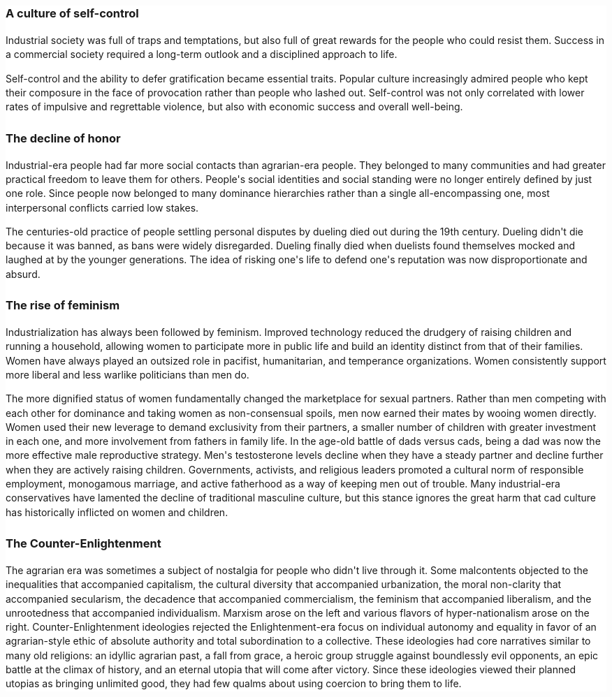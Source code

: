 ### A culture of self-control

Industrial society was full of traps and temptations, but also full of great rewards for the people who could resist them.
Success in a commercial society required a long-term outlook and a disciplined approach to life.

Self-control and the ability to defer gratification became essential traits.
Popular culture increasingly admired people who kept their composure in the face of provocation rather than people who lashed out.
Self-control was not only correlated with lower rates of impulsive and regrettable violence, but also with economic success and overall well-being.

### The decline of honor

Industrial-era people had far more social contacts than agrarian-era people.
They belonged to many communities and had greater practical freedom to leave them for others.
People's social identities and social standing were no longer entirely defined by just one role.
Since people now belonged to many dominance hierarchies rather than a single all-encompassing one, most interpersonal conflicts carried low stakes.

The centuries-old practice of people settling personal disputes by dueling died out during the 19th century.
Dueling didn't die because it was banned, as bans were widely disregarded.
Dueling finally died when duelists found themselves mocked and laughed at by the younger generations.
The idea of risking one's life to defend one's reputation was now disproportionate and absurd.

### The rise of feminism

Industrialization has always been followed by feminism.
Improved technology reduced the drudgery of raising children and running a household, allowing women to participate more in public life and build an identity distinct from that of their families.
Women have always played an outsized role in pacifist, humanitarian, and temperance organizations.
Women consistently support more liberal and less warlike politicians than men do.

The more dignified status of women fundamentally changed the marketplace for sexual partners.
Rather than men competing with each other for dominance and taking women as non-consensual spoils, men now earned their mates by wooing women directly.
Women used their new leverage to demand exclusivity from their partners, a smaller number of children with greater investment in each one, and more involvement from fathers in family life.
In the age-old battle of dads versus cads, being a dad was now the more effective male reproductive strategy.
Men's testosterone levels decline when they have a steady partner and decline further when they are actively raising children.
Governments, activists, and religious leaders promoted a cultural norm of responsible employment, monogamous marriage, and active fatherhood as a way of keeping men out of trouble.
Many industrial-era conservatives have lamented the decline of traditional masculine culture, but this stance ignores the great harm that cad culture has historically inflicted on women and children.

### The Counter-Enlightenment

The agrarian era was sometimes a subject of nostalgia for people who didn't live through it.
Some malcontents objected to the inequalities that accompanied capitalism, the cultural diversity that accompanied urbanization, the moral non-clarity that accompanied secularism, the decadence that accompanied commercialism, the feminism that accompanied liberalism, and the unrootedness that accompanied individualism.
Marxism arose on the left and various flavors of hyper-nationalism arose on the right.
Counter-Enlightenment ideologies rejected the Enlightenment-era focus on individual autonomy and equality in favor of an agrarian-style ethic of absolute authority and total subordination to a collective.
These ideologies had core narratives similar to many old religions: an idyllic agrarian past, a fall from grace, a heroic group struggle against boundlessly evil opponents, an epic battle at the climax of history, and an eternal utopia that will come after victory.
Since these ideologies viewed their planned utopias as bringing unlimited good, they had few qualms about using coercion to bring them to life.